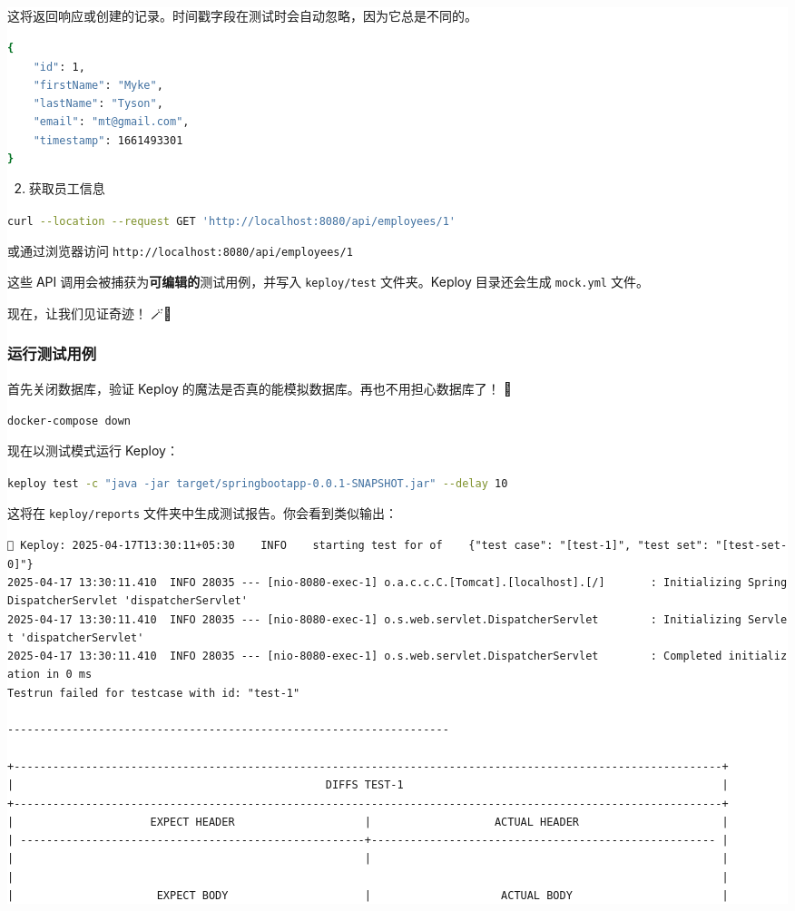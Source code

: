 这将返回响应或创建的记录。时间戳字段在测试时会自动忽略，因为它总是不同的。

```bash
{
    "id": 1,
    "firstName": "Myke",
    "lastName": "Tyson",
    "email": "mt@gmail.com",
    "timestamp": 1661493301
}
```

2. 获取员工信息

```bash
curl --location --request GET 'http://localhost:8080/api/employees/1'
```

或通过浏览器访问 `http://localhost:8080/api/employees/1`

这些 API 调用会被捕获为**可编辑的**测试用例，并写入 `keploy/test` 文件夹。Keploy 目录还会生成 `mock.yml` 文件。

现在，让我们见证奇迹！ 🪄💫

### 运行测试用例

首先关闭数据库，验证 Keploy 的魔法是否真的能模拟数据库。再也不用担心数据库了！ 🎉

```bash
docker-compose down
```

现在以测试模式运行 Keploy：

```bash
keploy test -c "java -jar target/springbootapp-0.0.1-SNAPSHOT.jar" --delay 10
```

这将在 `keploy/reports` 文件夹中生成测试报告。你会看到类似输出：

````shell
🐰 Keploy: 2025-04-17T13:30:11+05:30    INFO    starting test for of    {"test case": "[test-1]", "test set": "[test-set-0]"}
2025-04-17 13:30:11.410  INFO 28035 --- [nio-8080-exec-1] o.a.c.c.C.[Tomcat].[localhost].[/]       : Initializing Spring DispatcherServlet 'dispatcherServlet'
2025-04-17 13:30:11.410  INFO 28035 --- [nio-8080-exec-1] o.s.web.servlet.DispatcherServlet        : Initializing Servlet 'dispatcherServlet'
2025-04-17 13:30:11.410  INFO 28035 --- [nio-8080-exec-1] o.s.web.servlet.DispatcherServlet        : Completed initialization in 0 ms
Testrun failed for testcase with id: "test-1"

--------------------------------------------------------------------

+-------------------------------------------------------------------------------------------------------------+
|                                                DIFFS TEST-1                                                 |
+-------------------------------------------------------------------------------------------------------------+
|                     EXPECT HEADER                    |                   ACTUAL HEADER                      |
| -----------------------------------------------------+----------------------------------------------------- |
|                                                      |                                                      |
|                                                                                                             |
|                      EXPECT BODY                     |                    ACTUAL BODY                       |
````